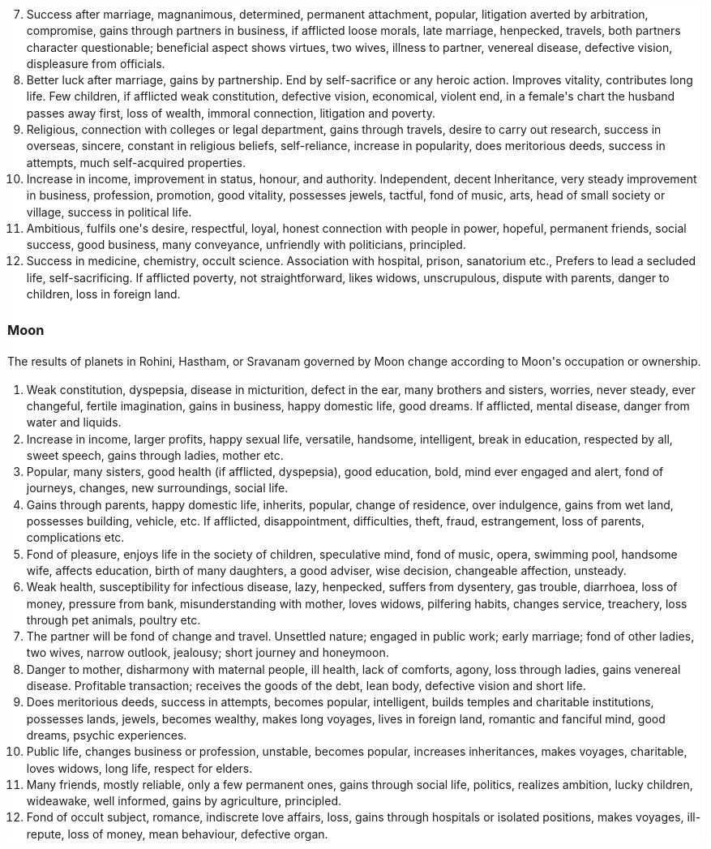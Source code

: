 7. Success after marriage, magnanimous, determined, permanent attachment, popular, litigation averted by arbitration, compromise, gains through partners in business, if afflicted loose morals, late marriage, henpecked, travels, both partners character questionable; beneficial aspect shows virtues, two wives, illness to partner, venereal disease, defective vision, displeasure from officials.
8. Better luck after marriage, gains by partnership. End by self-sacrifice or any heroic action. Improves vitality, contributes long life. Few children, if afflicted weak constitution, defective vision, economical, violent end, in a female's chart the husband passes away first, loss of wealth, immoral connection, litigation and poverty.
9. Religious, connection with colleges or legal department, gains through travels, desire to carry out research, success in overseas, sincere, constant in religious beliefs, self-reliance, increase in popularity, does meritorious deeds, success in attempts, much self-acquired properties.
10. Increase in income, improvement in status, honour, and authority. Independent, decent Inheritance, very steady improvement in business, profession, promotion, good vitality, possesses jewels, tactful, fond of music, arts, head of small society or village, success in political life.
11. Ambitious, fulfils one's desire, respectful, loyal, honest connection with people in power, hopeful, permanent friends, social success, good business, many conveyance, unfriendly with politicians, principled.
12. Success in medicine, chemistry, occult science. Association with hospital, prison, sanatorium etc., Prefers to lead a secluded life, self-sacrificing. If afflicted poverty, not straightforward, likes widows, unscrupulous, dispute with parents, danger to children, loss in foreign land.

### Moon

The results of planets in Rohini, Hastham, or Sravanam governed by Moon change according to Moon's occupation or ownership.

1. Weak constitution, dyspepsia, disease in micturition, defect in the ear, many brothers and sisters, worries, never steady, ever changeful, fertile imagination, gains in business, happy domestic life, good dreams. If afflicted, mental disease, danger from water and liquids.
2. Increase in income, larger profits, happy sexual life, versatile, handsome, intelligent, break in education, respected by all, sweet speech, gains through ladies, mother etc.
3. Popular, many sisters, good health (if afflicted, dyspepsia), good education, bold, mind ever engaged and alert, fond of journeys, changes, new surroundings, social life.
4. Gains through parents, happy domestic life, inherits, popular, change of residence, over indulgence, gains from wet land, possesses building, vehicle, etc. If afflicted, disappointment, difficulties, theft, fraud, estrangement, loss of parents, complications etc.
5. Fond of pleasure, enjoys life in the society of children, speculative mind, fond of music, opera, swimming pool, handsome wife, affects education, birth of many daughters, a good adviser, wise decision, changeable affection, unsteady.
6. Weak health, susceptibility for infectious disease, lazy, henpecked, suffers from dysentery, gas trouble, diarrhoea, loss of money, pressure from bank, misunderstanding with mother, loves widows, pilfering habits, changes service, treachery, loss through pet animals, poultry etc.
7. The partner will be fond of change and travel. Unsettled nature; engaged in public work; early marriage; fond of other ladies, two wives, narrow outlook, jealousy; short journey and honeymoon.
8. Danger to mother, disharmony with maternal people, ill health, lack of comforts, agony, loss through ladies, gains venereal disease. Profitable transaction; receives the goods of the debt, lean body, defective vision and short life.
9. Does meritorious deeds, success in attempts, becomes popular, intelligent, builds temples and charitable institutions, possesses lands, jewels, becomes wealthy, makes long voyages, lives in foreign land, romantic and fanciful mind, good dreams, psychic experiences.
10. Public life, changes business or profession, unstable, becomes popular, increases inheritances, makes voyages, charitable, loves widows, long life, respect for elders.
11. Many friends, mostly reliable, only a few permanent ones, gains through social life, politics, realizes ambition, lucky children, wideawake, well informed, gains by agriculture, principled.
12. Fond of occult subject, romance, indiscrete love affairs, loss, gains through hospitals or isolated positions, makes voyages, ill-repute, loss of money, mean behaviour, defective organ.
